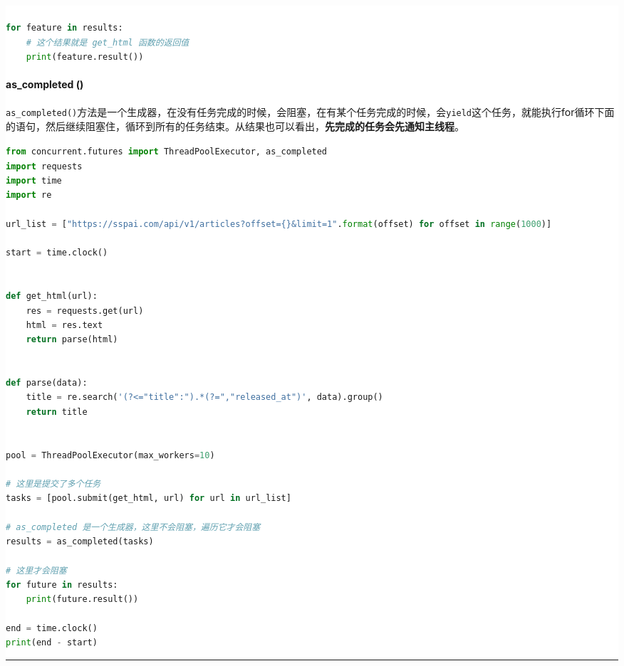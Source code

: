 ```python

for feature in results:
    # 这个结果就是 get_html 函数的返回值
    print(feature.result())
```

#### as_completed ()

`as_completed()`方法是一个生成器，在没有任务完成的时候，会阻塞，在有某个任务完成的时候，会`yield`这个任务，就能执行for循环下面的语句，然后继续阻塞住，循环到所有的任务结束。从结果也可以看出，**先完成的任务会先通知主线程**。 

```python
from concurrent.futures import ThreadPoolExecutor, as_completed
import requests
import time
import re

url_list = ["https://sspai.com/api/v1/articles?offset={}&limit=1".format(offset) for offset in range(1000)]

start = time.clock()


def get_html(url):
    res = requests.get(url)
    html = res.text
    return parse(html)


def parse(data):
    title = re.search('(?<="title":").*(?=","released_at")', data).group()
    return title


pool = ThreadPoolExecutor(max_workers=10)

# 这里是提交了多个任务
tasks = [pool.submit(get_html, url) for url in url_list]

# as_completed 是一个生成器，这里不会阻塞，遍历它才会阻塞
results = as_completed(tasks)

# 这里才会阻塞
for future in results:
    print(future.result())

end = time.clock()
print(end - start)

```

---
